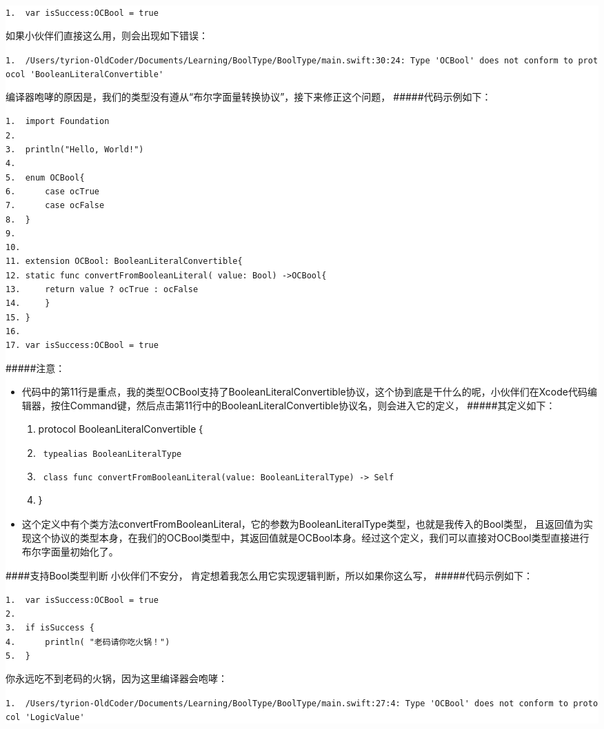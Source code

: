 	1.	var isSuccess:OCBool = true

如果小伙伴们直接这么用，则会出现如下错误：

	1.	/Users/tyrion-OldCoder/Documents/Learning/BoolType/BoolType/main.swift:30:24: Type 'OCBool' does not conform to protocol 'BooleanLiteralConvertible'

编译器咆哮的原因是，我们的类型没有遵从“布尔字面量转换协议”，接下来修正这个问题，
#####代码示例如下：

	1.	import Foundation
	2.	
	3.	println("Hello, World!")
	4.	
	5.	enum OCBool{
	6.	    case ocTrue
	7.	    case ocFalse
	8.	}
	9.	
	10.	
	11.	extension OCBool: BooleanLiteralConvertible{
	12.	static func convertFromBooleanLiteral( value: Bool) ->OCBool{
	13.	    return value ? ocTrue : ocFalse
	14.	    }
	15.	}
	16.	
	17.	var isSuccess:OCBool = true

#####注意：
- 代码中的第11行是重点，我的类型OCBool支持了BooleanLiteralConvertible协议，这个协到底是干什么的呢，小伙伴们在Xcode代码编辑器，按住Command键，然后点击第11行中的BooleanLiteralConvertible协议名，则会进入它的定义，
#####其定义如下：
	
	1.	protocol BooleanLiteralConvertible {
	2.	    typealias BooleanLiteralType
	3.	    class func convertFromBooleanLiteral(value: BooleanLiteralType) -> Self
	4.	}

- 这个定义中有个类方法convertFromBooleanLiteral，它的参数为BooleanLiteralType类型，也就是我传入的Bool类型， 且返回值为实现这个协议的类型本身，在我们的OCBool类型中，其返回值就是OCBool本身。经过这个定义，我们可以直接对OCBool类型直接进行布尔字面量初始化了。

<a name="condition-by-bool"></a>
####支持Bool类型判断
小伙伴们不安分， 肯定想着我怎么用它实现逻辑判断，所以如果你这么写，
#####代码示例如下：
	
	1.	var isSuccess:OCBool = true
	2.	
	3.	if isSuccess {
	4.	    println( "老码请你吃火锅！")
	5.	}

你永远吃不到老码的火锅，因为这里编译器会咆哮：

	1.	/Users/tyrion-OldCoder/Documents/Learning/BoolType/BoolType/main.swift:27:4: Type 'OCBool' does not conform to protocol 'LogicValue'
